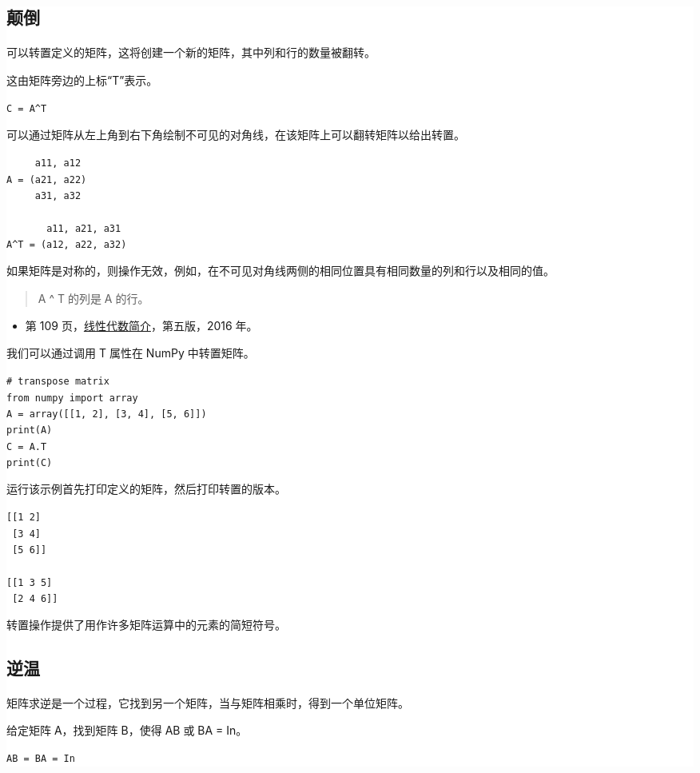 ## 颠倒

可以转置定义的矩阵，这将创建一个新的矩阵，其中列和行的数量被翻转。

这由矩阵旁边的上标“T”表示。

```
C = A^T
```

可以通过矩阵从左上角到右下角绘制不可见的对角线，在该矩阵上可以翻转矩阵以给出转置。

```
     a11, a12
A = (a21, a22)
     a31, a32

       a11, a21, a31
A^T = (a12, a22, a32)
```

如果矩阵是对称的，则操作无效，例如，在不可见对角线两侧的相同位置具有相同数量的列和行以及相同的值。

> A ^ T 的列是 A 的行。

- 第 109 页，[线性代数简介](http://amzn.to/2AZ7R8j)，第五版，2016 年。

我们可以通过调用 T 属性在 NumPy 中转置矩阵。

```
# transpose matrix
from numpy import array
A = array([[1, 2], [3, 4], [5, 6]])
print(A)
C = A.T
print(C)
```

运行该示例首先打印定义的矩阵，然后打印转置的版本。

```
[[1 2]
 [3 4]
 [5 6]]

[[1 3 5]
 [2 4 6]]
```

转置操作提供了用作许多矩阵运算中的元素的简短符号。

## 逆温

矩阵求逆是一个过程，它找到另一个矩阵，当与矩阵相乘时，得到一个单位矩阵。

给定矩阵 A，找到矩阵 B，使得 AB 或 BA = In。

```
AB = BA = In
```
